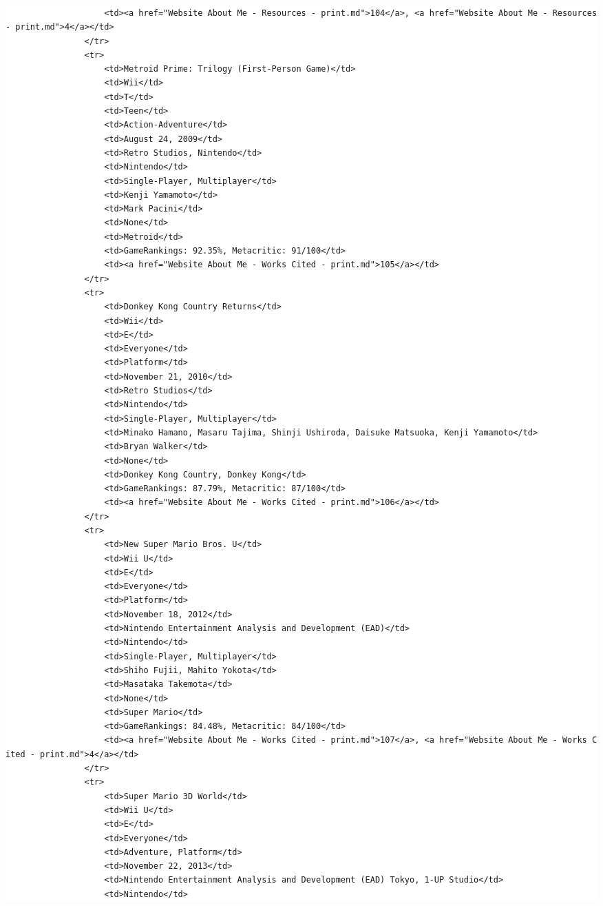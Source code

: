 						<td><a href="Website About Me - Resources - print.md">104</a>, <a href="Website About Me - Resources - print.md">4</a></td>
					</tr>
					<tr>
						<td>Metroid Prime: Trilogy (First-Person Game)</td>
						<td>Wii</td>
						<td>T</td>
						<td>Teen</td>
						<td>Action-Adventure</td>
						<td>August 24, 2009</td>
						<td>Retro Studios, Nintendo</td>
						<td>Nintendo</td>
						<td>Single-Player, Multiplayer</td>
						<td>Kenji Yamamoto</td>
						<td>Mark Pacini</td>
						<td>None</td>
						<td>Metroid</td>
						<td>GameRankings: 92.35%, Metacritic: 91/100</td>
						<td><a href="Website About Me - Works Cited - print.md">105</a></td>
					</tr>
					<tr>
						<td>Donkey Kong Country Returns</td>
						<td>Wii</td>
						<td>E</td>
						<td>Everyone</td>
						<td>Platform</td>
						<td>November 21, 2010</td>
						<td>Retro Studios</td>
						<td>Nintendo</td>
						<td>Single-Player, Multiplayer</td>
						<td>Minako Hamano, Masaru Tajima, Shinji Ushiroda, Daisuke Matsuoka, Kenji Yamamoto</td>
						<td>Bryan Walker</td>
						<td>None</td>
						<td>Donkey Kong Country, Donkey Kong</td>
						<td>GameRankings: 87.79%, Metacritic: 87/100</td>
						<td><a href="Website About Me - Works Cited - print.md">106</a></td>
					</tr>
					<tr>
						<td>New Super Mario Bros. U</td>
						<td>Wii U</td>
						<td>E</td>
						<td>Everyone</td>
						<td>Platform</td>
						<td>November 18, 2012</td>
						<td>Nintendo Entertainment Analysis and Development (EAD)</td>
						<td>Nintendo</td>
						<td>Single-Player, Multiplayer</td>
						<td>Shiho Fujii, Mahito Yokota</td>
						<td>Masataka Takemota</td>
						<td>None</td>
						<td>Super Mario</td>
						<td>GameRankings: 84.48%, Metacritic: 84/100</td>
						<td><a href="Website About Me - Works Cited - print.md">107</a>, <a href="Website About Me - Works Cited - print.md">4</a></td>
					</tr>
					<tr>
						<td>Super Mario 3D World</td>
						<td>Wii U</td>
						<td>E</td>
						<td>Everyone</td>
						<td>Adventure, Platform</td>
						<td>November 22, 2013</td>
						<td>Nintendo Entertainment Analysis and Development (EAD) Tokyo, 1-UP Studio</td>
						<td>Nintendo</td>